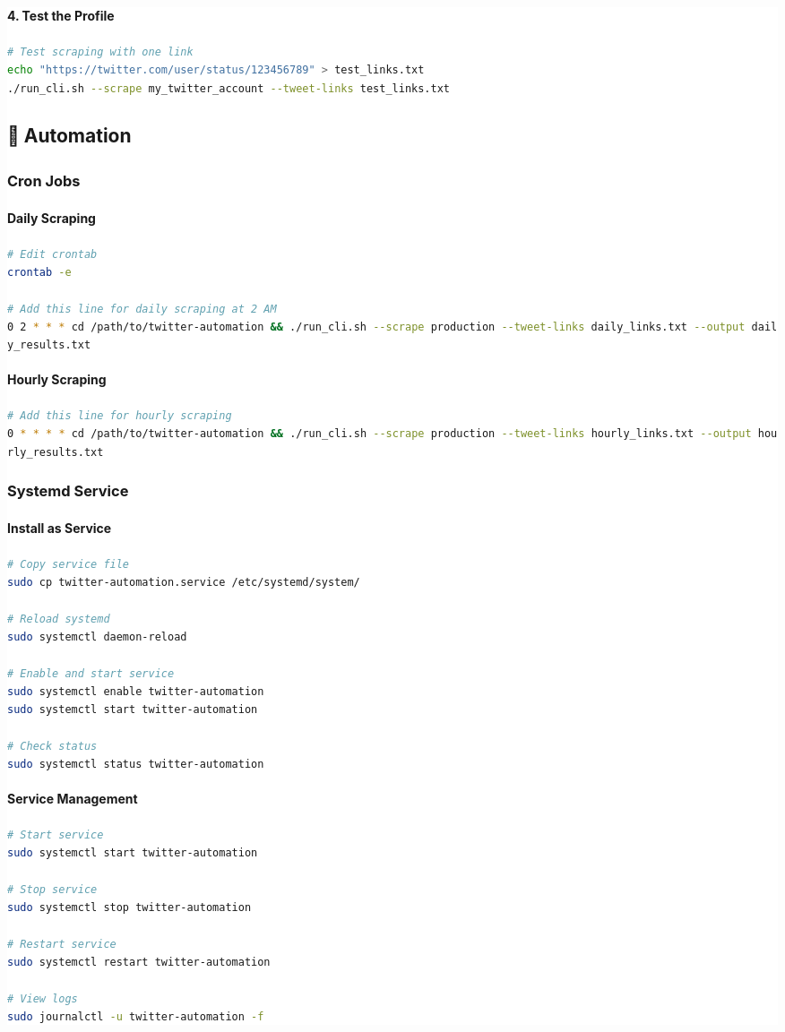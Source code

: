 #### 4. Test the Profile
```bash
# Test scraping with one link
echo "https://twitter.com/user/status/123456789" > test_links.txt
./run_cli.sh --scrape my_twitter_account --tweet-links test_links.txt
```

## 🔄 Automation

### Cron Jobs

#### Daily Scraping
```bash
# Edit crontab
crontab -e

# Add this line for daily scraping at 2 AM
0 2 * * * cd /path/to/twitter-automation && ./run_cli.sh --scrape production --tweet-links daily_links.txt --output daily_results.txt
```

#### Hourly Scraping
```bash
# Add this line for hourly scraping
0 * * * * cd /path/to/twitter-automation && ./run_cli.sh --scrape production --tweet-links hourly_links.txt --output hourly_results.txt
```

### Systemd Service

#### Install as Service
```bash
# Copy service file
sudo cp twitter-automation.service /etc/systemd/system/

# Reload systemd
sudo systemctl daemon-reload

# Enable and start service
sudo systemctl enable twitter-automation
sudo systemctl start twitter-automation

# Check status
sudo systemctl status twitter-automation
```

#### Service Management
```bash
# Start service
sudo systemctl start twitter-automation

# Stop service
sudo systemctl stop twitter-automation

# Restart service
sudo systemctl restart twitter-automation

# View logs
sudo journalctl -u twitter-automation -f
```
